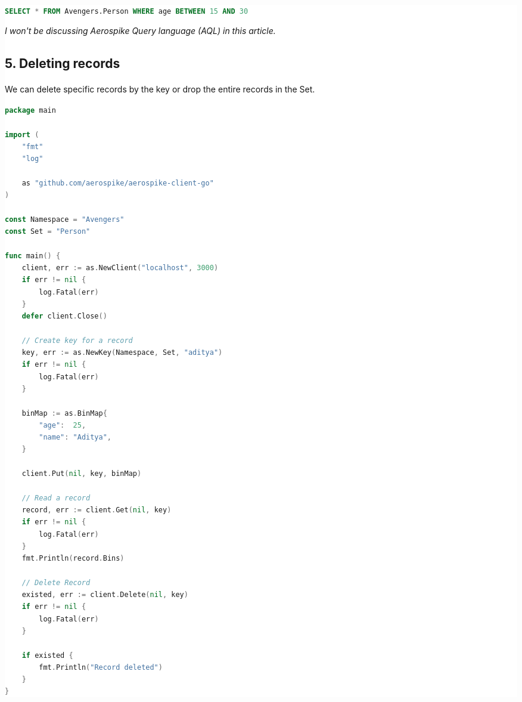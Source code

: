 ```sql
SELECT * FROM Avengers.Person WHERE age BETWEEN 15 AND 30
```

_I won't be discussing Aerospike Query language (AQL) in this article._

## 5. Deleting records

We can delete specific records by the key or drop the entire records in the Set.

```go
package main

import (
	"fmt"
	"log"

	as "github.com/aerospike/aerospike-client-go"
)

const Namespace = "Avengers"
const Set = "Person"

func main() {
	client, err := as.NewClient("localhost", 3000)
	if err != nil {
		log.Fatal(err)
	}
	defer client.Close()

	// Create key for a record
	key, err := as.NewKey(Namespace, Set, "aditya")
	if err != nil {
		log.Fatal(err)
	}

	binMap := as.BinMap{
		"age":  25,
		"name": "Aditya",
	}

	client.Put(nil, key, binMap)

	// Read a record
	record, err := client.Get(nil, key)
	if err != nil {
		log.Fatal(err)
	}
	fmt.Println(record.Bins)

	// Delete Record
	existed, err := client.Delete(nil, key)
	if err != nil {
		log.Fatal(err)
	}

	if existed {
		fmt.Println("Record deleted")
	}
}
```
